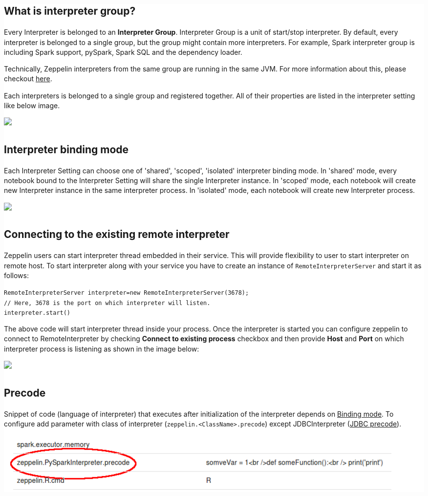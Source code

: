 ## What is interpreter group?
Every Interpreter is belonged to an **Interpreter Group**. Interpreter Group is a unit of start/stop interpreter.
By default, every interpreter is belonged to a single group, but the group might contain more interpreters. For example, Spark interpreter group is including Spark support, pySpark, Spark SQL and the dependency loader.

Technically, Zeppelin interpreters from the same group are running in the same JVM. For more information about this, please checkout [here](../development/writingzeppelininterpreter.html).

Each interpreters is belonged to a single group and registered together. All of their properties are listed in the interpreter setting like below image.

<img src="../assets/themes/zeppelin/img/screenshots/interpreter_setting_spark.png" width="500px">


## Interpreter binding mode

Each Interpreter Setting can choose one of 'shared', 'scoped', 'isolated' interpreter binding mode.
In 'shared' mode, every notebook bound to the Interpreter Setting will share the single Interpreter instance. In 'scoped' mode, each notebook will create new Interpreter instance in the same interpreter process. In 'isolated' mode, each notebook will create new Interpreter process.

<img src="../assets/themes/zeppelin/img/screenshots/interpreter_persession.png" width="400px">


## Connecting to the existing remote interpreter

Zeppelin users can start interpreter thread embedded in their service. This will provide flexibility to user to start interpreter on remote host. To start interpreter along with your service you have to create an instance of ``RemoteInterpreterServer`` and start it as follows:

```
RemoteInterpreterServer interpreter=new RemoteInterpreterServer(3678); 
// Here, 3678 is the port on which interpreter will listen.    
interpreter.start()  

```

The above code will start interpreter thread inside your process. Once the interpreter is started you can configure zeppelin to connect to RemoteInterpreter by checking **Connect to existing process** checkbox and then provide **Host** and **Port** on which interpreter process is listening as shown in the image below:

<img src="../assets/themes/zeppelin/img/screenshots/existing_interpreter.png" width="450px">

## Precode

Snippet of code (language of interpreter) that executes after initialization of the interpreter depends on [Binding mode](#interpreter-binding-mode). To configure add parameter with class of interpreter (`zeppelin.<ClassName>.precode`) except JDBCInterpreter ([JDBC precode](../interpreter/jdbc.md#usage-precode)). 

<img src="../assets/themes/zeppelin/img/screenshots/interpreter_precode.png" width="800px">

 
